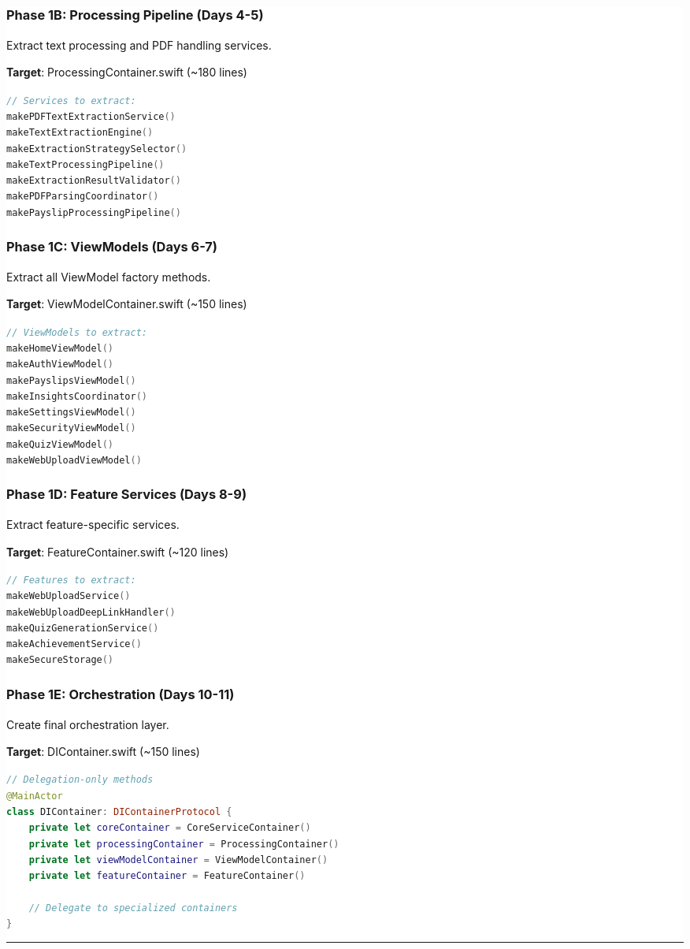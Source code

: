 ### **Phase 1B: Processing Pipeline (Days 4-5)**
Extract text processing and PDF handling services.

**Target**: ProcessingContainer.swift (~180 lines)
```swift
// Services to extract:
makePDFTextExtractionService()
makeTextExtractionEngine()
makeExtractionStrategySelector()
makeTextProcessingPipeline()
makeExtractionResultValidator()
makePDFParsingCoordinator()
makePayslipProcessingPipeline()
```

### **Phase 1C: ViewModels (Days 6-7)**
Extract all ViewModel factory methods.

**Target**: ViewModelContainer.swift (~150 lines)
```swift
// ViewModels to extract:
makeHomeViewModel()
makeAuthViewModel()
makePayslipsViewModel()
makeInsightsCoordinator()
makeSettingsViewModel()
makeSecurityViewModel()
makeQuizViewModel()
makeWebUploadViewModel()
```

### **Phase 1D: Feature Services (Days 8-9)**
Extract feature-specific services.

**Target**: FeatureContainer.swift (~120 lines)
```swift
// Features to extract:
makeWebUploadService()
makeWebUploadDeepLinkHandler()
makeQuizGenerationService()
makeAchievementService()
makeSecureStorage()
```

### **Phase 1E: Orchestration (Days 10-11)**
Create final orchestration layer.

**Target**: DIContainer.swift (~150 lines)
```swift
// Delegation-only methods
@MainActor
class DIContainer: DIContainerProtocol {
    private let coreContainer = CoreServiceContainer()
    private let processingContainer = ProcessingContainer()
    private let viewModelContainer = ViewModelContainer()
    private let featureContainer = FeatureContainer()
    
    // Delegate to specialized containers
}
```

---